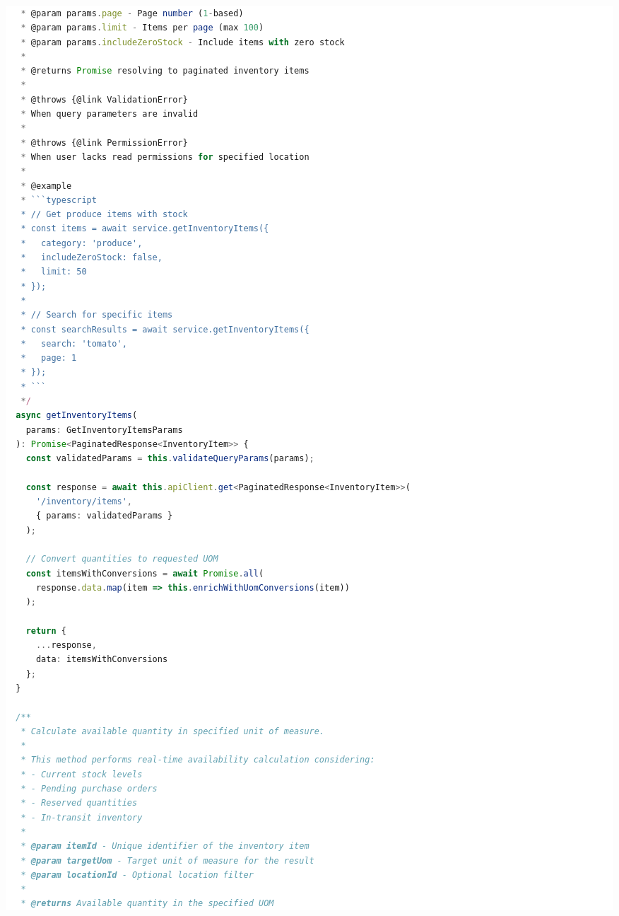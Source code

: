 ```typescript
   * @param params.page - Page number (1-based)
   * @param params.limit - Items per page (max 100)
   * @param params.includeZeroStock - Include items with zero stock
   * 
   * @returns Promise resolving to paginated inventory items
   * 
   * @throws {@link ValidationError}
   * When query parameters are invalid
   * 
   * @throws {@link PermissionError}
   * When user lacks read permissions for specified location
   * 
   * @example
   * ```typescript
   * // Get produce items with stock
   * const items = await service.getInventoryItems({
   *   category: 'produce',
   *   includeZeroStock: false,
   *   limit: 50
   * });
   * 
   * // Search for specific items
   * const searchResults = await service.getInventoryItems({
   *   search: 'tomato',
   *   page: 1
   * });
   * ```
   */
  async getInventoryItems(
    params: GetInventoryItemsParams
  ): Promise<PaginatedResponse<InventoryItem>> {
    const validatedParams = this.validateQueryParams(params);
    
    const response = await this.apiClient.get<PaginatedResponse<InventoryItem>>(
      '/inventory/items',
      { params: validatedParams }
    );
    
    // Convert quantities to requested UOM
    const itemsWithConversions = await Promise.all(
      response.data.map(item => this.enrichWithUomConversions(item))
    );
    
    return {
      ...response,
      data: itemsWithConversions
    };
  }
  
  /**
   * Calculate available quantity in specified unit of measure.
   * 
   * This method performs real-time availability calculation considering:
   * - Current stock levels
   * - Pending purchase orders
   * - Reserved quantities
   * - In-transit inventory
   * 
   * @param itemId - Unique identifier of the inventory item
   * @param targetUom - Target unit of measure for the result
   * @param locationId - Optional location filter
   * 
   * @returns Available quantity in the specified UOM
```